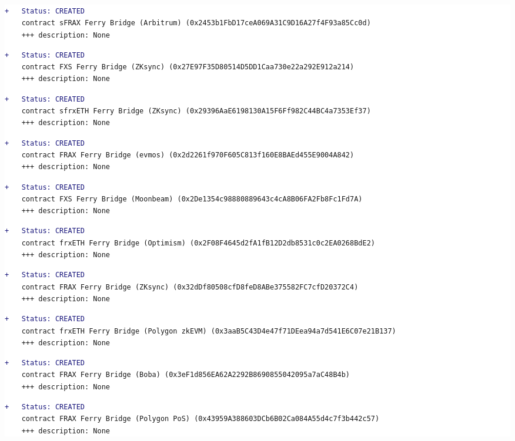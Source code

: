 ```diff
+   Status: CREATED
    contract sFRAX Ferry Bridge (Arbitrum) (0x2453b1FbD17ceA069A31C9D16A27f4F93a85Cc0d)
    +++ description: None
```

```diff
+   Status: CREATED
    contract FXS Ferry Bridge (ZKsync) (0x27E97F35D80514D5DD1Caa730e22a292E912a214)
    +++ description: None
```

```diff
+   Status: CREATED
    contract sfrxETH Ferry Bridge (ZKsync) (0x29396AaE6198130A15F6Ff982C44BC4a7353Ef37)
    +++ description: None
```

```diff
+   Status: CREATED
    contract FRAX Ferry Bridge (evmos) (0x2d2261f970F605C813f160E8BAEd455E9004A842)
    +++ description: None
```

```diff
+   Status: CREATED
    contract FXS Ferry Bridge (Moonbeam) (0x2De1354c98880889643c4cA8B06FA2Fb8Fc1Fd7A)
    +++ description: None
```

```diff
+   Status: CREATED
    contract frxETH Ferry Bridge (Optimism) (0x2F08F4645d2fA1fB12D2db8531c0c2EA0268BdE2)
    +++ description: None
```

```diff
+   Status: CREATED
    contract FRAX Ferry Bridge (ZKsync) (0x32dDf80508cfD8feD8ABe375582FC7cfD20372C4)
    +++ description: None
```

```diff
+   Status: CREATED
    contract frxETH Ferry Bridge (Polygon zkEVM) (0x3aaB5C43D4e47f71DEea94a7d541E6C07e21B137)
    +++ description: None
```

```diff
+   Status: CREATED
    contract FRAX Ferry Bridge (Boba) (0x3eF1d856EA62A2292B8690855042095a7aC48B4b)
    +++ description: None
```

```diff
+   Status: CREATED
    contract FRAX Ferry Bridge (Polygon PoS) (0x43959A388603DCb6B02Ca084A55d4c7f3b442c57)
    +++ description: None
```
